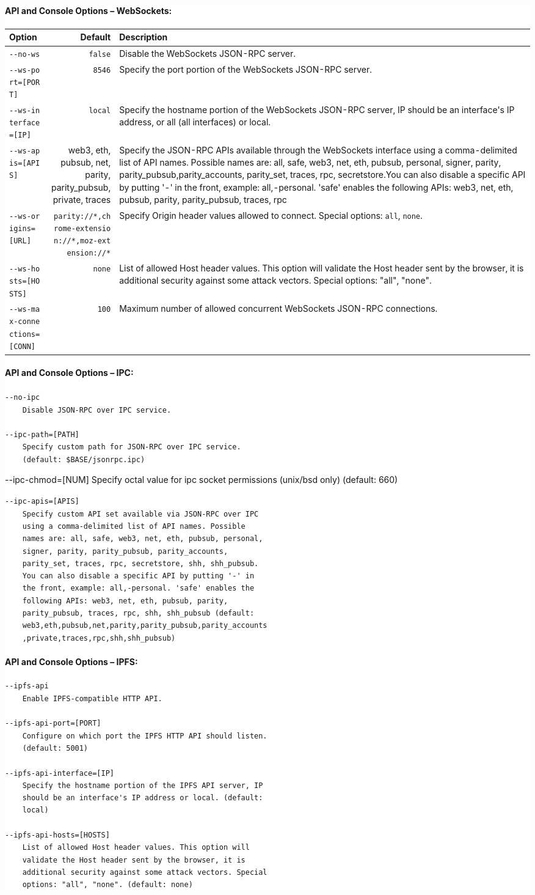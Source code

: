 #### API and Console Options – WebSockets:
| Option      | Default | Description |
|:------------|--------:|:-------------|
| `--no-ws` | `false` | Disable the WebSockets JSON-RPC server. |
| `--ws-port=[PORT]`| `8546`| Specify the port portion of the WebSockets JSON-RPC server. |
| `--ws-interface=[IP]`| `local`| Specify the hostname portion of the WebSockets JSON-RPC server, IP should be an interface's IP address, or all (all interfaces) or local. |
| `--ws-apis=[APIS]`| web3, eth, pubsub, net, parity, parity_pubsub, private, traces | Specify the JSON-RPC APIs available through the WebSockets interface using a comma-delimited list of API names. Possible names are: all, safe, web3, net, eth, pubsub, personal, signer, parity, parity_pubsub,parity_accounts, parity_set, traces, rpc, secretstore.You can also disable a specific API by putting '-' in the front, example: all,-personal. 'safe' enables the following APIs: web3, net, eth, pubsub, parity, parity_pubsub, traces, rpc |
| `--ws-origins=[URL]`| `parity://*,chrome-extension://*,moz-extension://*`| Specify Origin header values allowed to connect. Special options: `all`, `none`. |
| `--ws-hosts=[HOSTS]`| `none`| List of allowed Host header values. This option will validate the Host header sent by the browser, it is additional security against some attack vectors. Special options: "all", "none". |
| `--ws-max-connections=[CONN]` | `100` | Maximum number of allowed concurrent WebSockets JSON-RPC connections. |

#### API and Console Options – IPC:
    --no-ipc
        Disable JSON-RPC over IPC service.

    --ipc-path=[PATH]
        Specify custom path for JSON-RPC over IPC service.
        (default: $BASE/jsonrpc.ipc)

   --ipc-chmod=[NUM]
        Specify octal value for ipc socket permissions (unix/bsd only) (default: 660)

    --ipc-apis=[APIS]
        Specify custom API set available via JSON-RPC over IPC
        using a comma-delimited list of API names. Possible
        names are: all, safe, web3, net, eth, pubsub, personal,
        signer, parity, parity_pubsub, parity_accounts,
        parity_set, traces, rpc, secretstore, shh, shh_pubsub.
        You can also disable a specific API by putting '-' in
        the front, example: all,-personal. 'safe' enables the
        following APIs: web3, net, eth, pubsub, parity,
        parity_pubsub, traces, rpc, shh, shh_pubsub (default:
        web3,eth,pubsub,net,parity,parity_pubsub,parity_accounts
        ,private,traces,rpc,shh,shh_pubsub)

#### API and Console Options – IPFS:
    --ipfs-api
        Enable IPFS-compatible HTTP API.

    --ipfs-api-port=[PORT]
        Configure on which port the IPFS HTTP API should listen.
        (default: 5001)

    --ipfs-api-interface=[IP]
        Specify the hostname portion of the IPFS API server, IP
        should be an interface's IP address or local. (default:
        local)

    --ipfs-api-hosts=[HOSTS]
        List of allowed Host header values. This option will
        validate the Host header sent by the browser, it is
        additional security against some attack vectors. Special
        options: "all", "none". (default: none)
